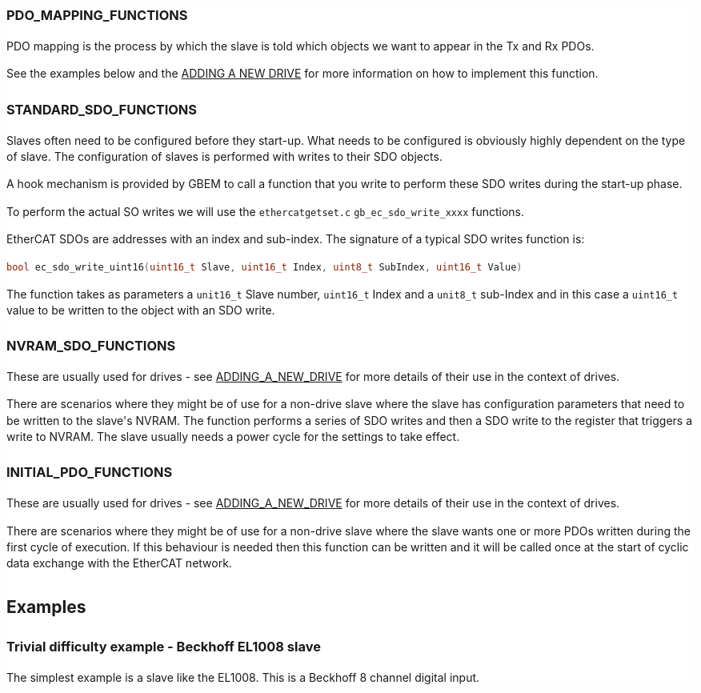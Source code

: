 ### PDO_MAPPING_FUNCTIONS

PDO mapping is the process by which the slave is told which objects we want to appear in the Tx and Rx PDOs. 

See the examples below and the [ADDING A NEW DRIVE](addind_a_new_drive.md) for more information on how to implement this function.

### STANDARD_SDO_FUNCTIONS 

Slaves often need to be configured before they start-up. What needs to be configured is obviously highly dependent on the type of slave. The configuration of slaves is performed with writes to their SDO objects.  

A hook mechanism is provided by GBEM to call a function that you write to perform these SDO writes during the start-up phase.

To perform the actual SO writes we will use the `ethercatgetset.c` `gb_ec_sdo_write_xxxx` functions.

EtherCAT SDOs are addresses with an index and sub-index. The signature of a typical SDO writes function is:

````c
bool ec_sdo_write_uint16(uint16_t Slave, uint16_t Index, uint8_t SubIndex, uint16_t Value)
````

The function takes as parameters a `unit16_t` Slave number, `uint16_t` Index and a `unit8_t` sub-Index and in this case a `uint16_t` value to be written to the object with an SDO write.

### NVRAM_SDO_FUNCTIONS

These are usually used for drives - see [ADDING_A_NEW_DRIVE](adding_a_new_drive.md) for more details of their use in the context of drives.

There are scenarios where they might be of use for a non-drive slave where the slave has configuration parameters that need to be written to the slave's NVRAM. The function performs a series of SDO writes and then a SDO write to the register that triggers a write to NVRAM. The slave usually needs a power cycle for the settings to take effect.

### INITIAL_PDO_FUNCTIONS

These are usually used for drives - see [ADDING_A_NEW_DRIVE](adding_a_new_drive.md) for more details of their use in the context of drives.

There are scenarios where they might be of use for a non-drive slave where the slave wants one or more PDOs written during the first cycle of execution. If this behaviour is needed then this function can be written and it will be called once at the start of cyclic data exchange with the EtherCAT network.

## Examples

### Trivial difficulty example - Beckhoff EL1008 slave

The simplest example is a slave like the EL1008. This is a Beckhoff 8 channel digital input.
